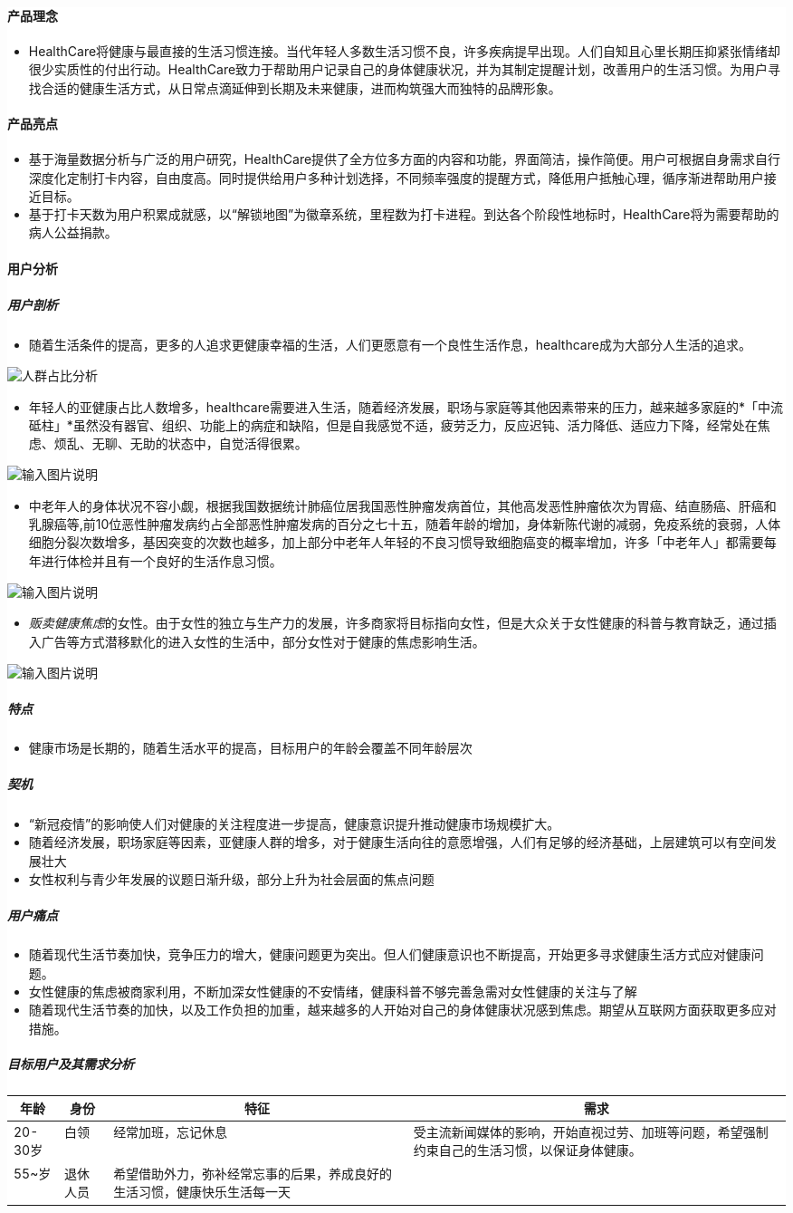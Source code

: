 
#### 产品理念
- HealthCare将健康与最直接的生活习惯连接。当代年轻人多数生活习惯不良，许多疾病提早出现。人们自知且心里长期压抑紧张情绪却很少实质性的付出行动。HealthCare致力于帮助用户记录自己的身体健康状况，并为其制定提醒计划，改善用户的生活习惯。为用户寻找合适的健康生活方式，从日常点滴延伸到长期及未来健康，进而构筑强大而独特的品牌形象。

#### 产品亮点
- 基于海量数据分析与广泛的用户研究，HealthCare提供了全方位多方面的内容和功能，界面简洁，操作简便。用户可根据自身需求自行深度化定制打卡内容，自由度高。同时提供给用户多种计划选择，不同频率强度的提醒方式，降低用户抵触心理，循序渐进帮助用户接近目标。
- 基于打卡天数为用户积累成就感，以“解锁地图”为徽章系统，里程数为打卡进程。到达各个阶段性地标时，HealthCare将为需要帮助的病人公益捐款。



#### 用户分析

##### 用户剖析
- 随着生活条件的提高，更多的人追求更健康幸福的生活，人们更愿意有一个良性生活作息，healthcare成为大部分人生活的追求。

 ![人群占比分析](https://gitee.com/edithx/healthcare/raw/master/picture/%E7%94%A8%E6%88%B7%E5%89%96%E6%9E%90.png)

-  年轻人的亚健康占比人数增多，healthcare需要进入生活，随着经济发展，职场与家庭等其他因素带来的压力，越来越多家庭的*「中流砥柱」*虽然没有器官、组织、功能上的病症和缺陷，但是自我感觉不适，疲劳乏力，反应迟钝、活力降低、适应力下降，经常处在焦虑、烦乱、无聊、无助的状态中，自觉活得很累。

![输入图片说明](https://gitee.com/edithx/healthcare/raw/master/picture/%E4%BA%BA%E7%BE%A4%E5%88%86%E6%9E%90.png)

- 中老年人的身体状况不容小觑，根据我国数据统计肺癌位居我国恶性肿瘤发病首位，其他高发恶性肿瘤依次为胃癌、结直肠癌、肝癌和乳腺癌等,前10位恶性肿瘤发病约占全部恶性肿瘤发病的百分之七十五，随着年龄的增加，身体新陈代谢的减弱，免疫系统的衰弱，人体细胞分裂次数增多，基因突变的次数也越多，加上部分中老年人年轻的不良习惯导致细胞癌变的概率增加，许多「中老年人」都需要每年进行体检并且有一个良好的生活作息习惯。

 
![输入图片说明](https://gitee.com/edithx/healthcare/raw/master/picture/%E5%81%A5%E5%BA%B7.png)
- *贩卖健康焦虑*的女性。由于女性的独立与生产力的发展，许多商家将目标指向女性，但是大众关于女性健康的科普与教育缺乏，通过插入广告等方式潜移默化的进入女性的生活中，部分女性对于健康的焦虑影响生活。

![输入图片说明](https://gitee.com/edithx/healthcare/raw/master/picture/%E5%A5%B3%E6%80%A7.png)
##### 特点

- 健康市场是长期的，随着生活水平的提高，目标用户的年龄会覆盖不同年龄层次

##### 契机
- “新冠疫情”的影响使人们对健康的关注程度进一步提高，健康意识提升推动健康市场规模扩大。
- 随着经济发展，职场家庭等因素，亚健康人群的增多，对于健康生活向往的意愿增强，人们有足够的经济基础，上层建筑可以有空间发展壮大
- 女性权利与青少年发展的议题日渐升级，部分上升为社会层面的焦点问题


##### 用户痛点
- 随着现代生活节奏加快，竞争压力的增大，健康问题更为突出。但人们健康意识也不断提高，开始更多寻求健康生活方式应对健康问题。
- 女性健康的焦虑被商家利用，不断加深女性健康的不安情绪，健康科普不够完善急需对女性健康的关注与了解
- 随着现代生活节奏的加快，以及工作负担的加重，越来越多的人开始对自己的身体健康状况感到焦虑。期望从互联网方面获取更多应对措施。


##### 目标用户及其需求分析

| 年龄     | 身份           | 特征                | 需求                      |
|--------|--------------|-------------------|-------------------------|
| 20-30岁 | 白领 | 经常加班，忘记休息 | 受主流新闻媒体的影响，开始直视过劳、加班等问题，希望强制约束自己的生活习惯，以保证身体健康。|
| 55~岁 | 退休人员 |希望借助外力，弥补经常忘事的后果，养成良好的生活习惯，健康快乐生活每一天 |
